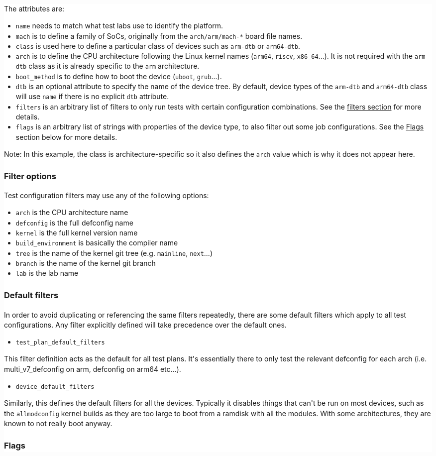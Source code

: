 The attributes are:
* `name` needs to match what test labs use to identify the platform.
* `mach` is to define a family of SoCs, originally from the `arch/arm/mach-*`
  board file names.
* `class` is used here to define a particular class of devices such as
  `arm-dtb` or `arm64-dtb`.
* `arch` is to define the CPU architecture following the Linux kernel names
  (`arm64`, `riscv`, `x86_64`...).  It is not required with the `arm-dtb` class
  as it is already specific to the `arm` architecture.
* `boot_method` is to define how to boot the device (`uboot`, `grub`...).
* `dtb` is an optional attribute to specify the name of the device tree.  By
  default, device types of the `arm-dtb` and `arm64-dtb` class will use `name`
  if there is no explicit `dtb` attribute.
* `filters` is an arbitrary list of filters to only run tests with certain
  configuration combinations.  See the [filters section](../#filters) for more
  details.
* `flags` is an arbitrary list of strings with properties of the device type,
  to also filter out some job configurations.  See the [Flags](#flags) section
  below for more details.

Note: In this example, the class is architecture-specific so it also defines
the `arch` value which is why it does not appear here.

### Filter options

Test configuration filters may use any of the following options:

* `arch` is the CPU architecture name
* `defconfig` is the full defconfig name
* `kernel` is the full kernel version name
* `build_environment` is basically the compiler name
* `tree` is the name of the kernel git tree (e.g. `mainline`, `next`...)
* `branch` is the name of the kernel git branch
* `lab` is the lab name

### Default filters

In order to avoid duplicating or referencing the same filters repeatedly, there
are some default filters which apply to all test configurations.  Any filter
explicitly defined will take precedence over the default ones.

* `test_plan_default_filters`

This filter definition acts as the default for all test plans.  It's
essentially there to only test the relevant defconfig for each arch
(i.e. multi_v7_defconfig on arm, defconfig on arm64 etc...).

* `device_default_filters`

Similarly, this defines the default filters for all the devices.  Typically it
disables things that can't be run on most devices, such as the `allmodconfig`
kernel builds as they are too large to boot from a ramdisk with all the
modules.  With some architectures, they are known to not really boot anyway.

### Flags
